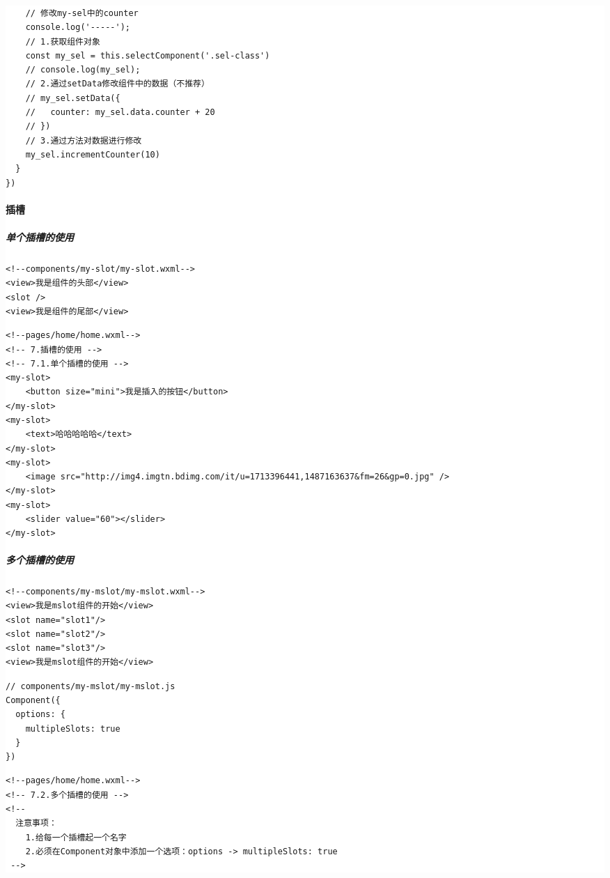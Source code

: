 ```
    // 修改my-sel中的counter
    console.log('-----');
    // 1.获取组件对象
    const my_sel = this.selectComponent('.sel-class')
    // console.log(my_sel);
    // 2.通过setData修改组件中的数据（不推荐）
    // my_sel.setData({
    //   counter: my_sel.data.counter + 20
    // })
    // 3.通过方法对数据进行修改
    my_sel.incrementCounter(10)
  }
})
```
#### 插槽
##### 单个插槽的使用
```
<!--components/my-slot/my-slot.wxml-->
<view>我是组件的头部</view>
<slot />
<view>我是组件的尾部</view>
```
```
<!--pages/home/home.wxml-->
<!-- 7.插槽的使用 -->
<!-- 7.1.单个插槽的使用 -->
<my-slot>
	<button size="mini">我是插入的按钮</button>
</my-slot>
<my-slot>
	<text>哈哈哈哈哈</text>
</my-slot>
<my-slot>
	<image src="http://img4.imgtn.bdimg.com/it/u=1713396441,1487163637&fm=26&gp=0.jpg" />
</my-slot>
<my-slot>
	<slider value="60"></slider>
</my-slot>
```
##### 多个插槽的使用
```
<!--components/my-mslot/my-mslot.wxml-->
<view>我是mslot组件的开始</view>
<slot name="slot1"/>
<slot name="slot2"/>
<slot name="slot3"/>
<view>我是mslot组件的开始</view>
```
```
// components/my-mslot/my-mslot.js
Component({
  options: {
    multipleSlots: true
  }
})
```
```
<!--pages/home/home.wxml-->
<!-- 7.2.多个插槽的使用 -->
<!-- 
  注意事项：
    1.给每一个插槽起一个名字
    2.必须在Component对象中添加一个选项：options -> multipleSlots: true
 -->
```